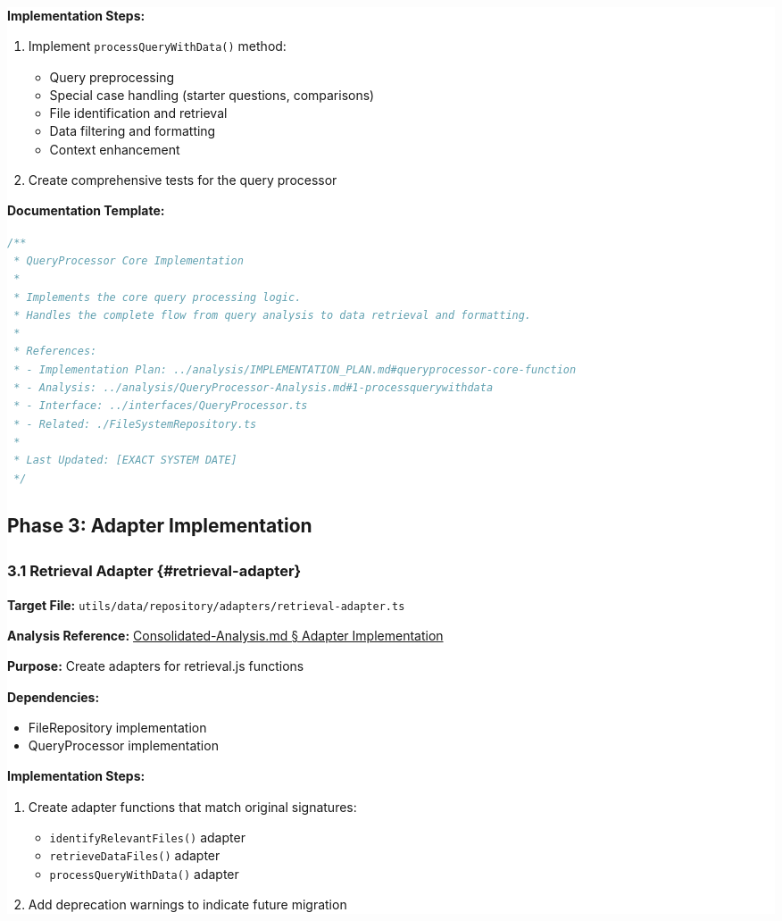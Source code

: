 **Implementation Steps:**

1. Implement `processQueryWithData()` method:

   - Query preprocessing
   - Special case handling (starter questions, comparisons)
   - File identification and retrieval
   - Data filtering and formatting
   - Context enhancement

2. Create comprehensive tests for the query processor

**Documentation Template:**

```typescript
/**
 * QueryProcessor Core Implementation
 *
 * Implements the core query processing logic.
 * Handles the complete flow from query analysis to data retrieval and formatting.
 *
 * References:
 * - Implementation Plan: ../analysis/IMPLEMENTATION_PLAN.md#queryprocessor-core-function
 * - Analysis: ../analysis/QueryProcessor-Analysis.md#1-processquerywithdata
 * - Interface: ../interfaces/QueryProcessor.ts
 * - Related: ./FileSystemRepository.ts
 *
 * Last Updated: [EXACT SYSTEM DATE]
 */
```

## Phase 3: Adapter Implementation

### 3.1 Retrieval Adapter {#retrieval-adapter}

**Target File:** `utils/data/repository/adapters/retrieval-adapter.ts`

**Analysis Reference:** [Consolidated-Analysis.md § Adapter Implementation](./Consolidated-Analysis.md#3-adapter-implementation)

**Purpose:** Create adapters for retrieval.js functions

**Dependencies:**

- FileRepository implementation
- QueryProcessor implementation

**Implementation Steps:**

1. Create adapter functions that match original signatures:

   - `identifyRelevantFiles()` adapter
   - `retrieveDataFiles()` adapter
   - `processQueryWithData()` adapter

2. Add deprecation warnings to indicate future migration
